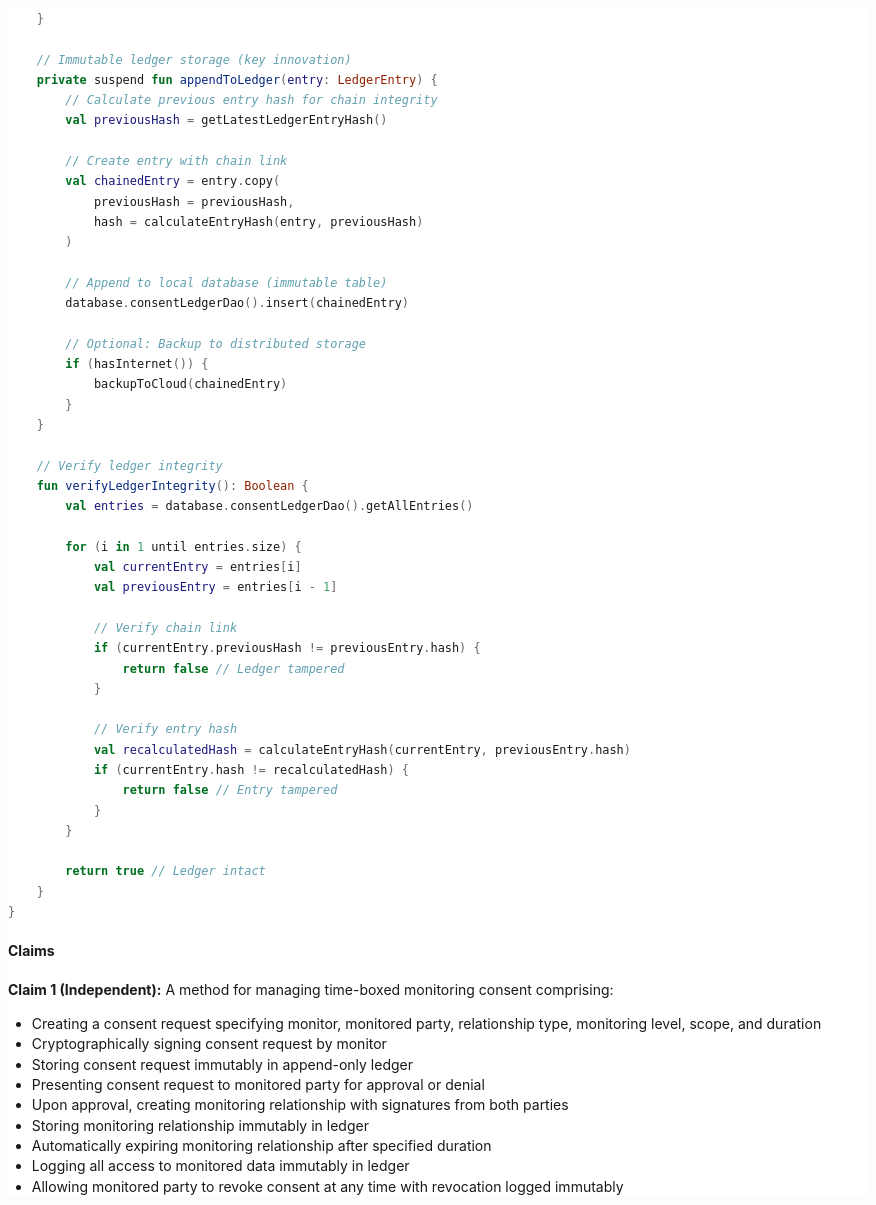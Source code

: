 ```kotlin
    }
    
    // Immutable ledger storage (key innovation)
    private suspend fun appendToLedger(entry: LedgerEntry) {
        // Calculate previous entry hash for chain integrity
        val previousHash = getLatestLedgerEntryHash()
        
        // Create entry with chain link
        val chainedEntry = entry.copy(
            previousHash = previousHash,
            hash = calculateEntryHash(entry, previousHash)
        )
        
        // Append to local database (immutable table)
        database.consentLedgerDao().insert(chainedEntry)
        
        // Optional: Backup to distributed storage
        if (hasInternet()) {
            backupToCloud(chainedEntry)
        }
    }
    
    // Verify ledger integrity
    fun verifyLedgerIntegrity(): Boolean {
        val entries = database.consentLedgerDao().getAllEntries()
        
        for (i in 1 until entries.size) {
            val currentEntry = entries[i]
            val previousEntry = entries[i - 1]
            
            // Verify chain link
            if (currentEntry.previousHash != previousEntry.hash) {
                return false // Ledger tampered
            }
            
            // Verify entry hash
            val recalculatedHash = calculateEntryHash(currentEntry, previousEntry.hash)
            if (currentEntry.hash != recalculatedHash) {
                return false // Entry tampered
            }
        }
        
        return true // Ledger intact
    }
}
```

#### Claims

**Claim 1 (Independent):**
A method for managing time-boxed monitoring consent comprising:
- Creating a consent request specifying monitor, monitored party, relationship type, monitoring level, scope, and duration
- Cryptographically signing consent request by monitor
- Storing consent request immutably in append-only ledger
- Presenting consent request to monitored party for approval or denial
- Upon approval, creating monitoring relationship with signatures from both parties
- Storing monitoring relationship immutably in ledger
- Automatically expiring monitoring relationship after specified duration
- Logging all access to monitored data immutably in ledger
- Allowing monitored party to revoke consent at any time with revocation logged immutably
